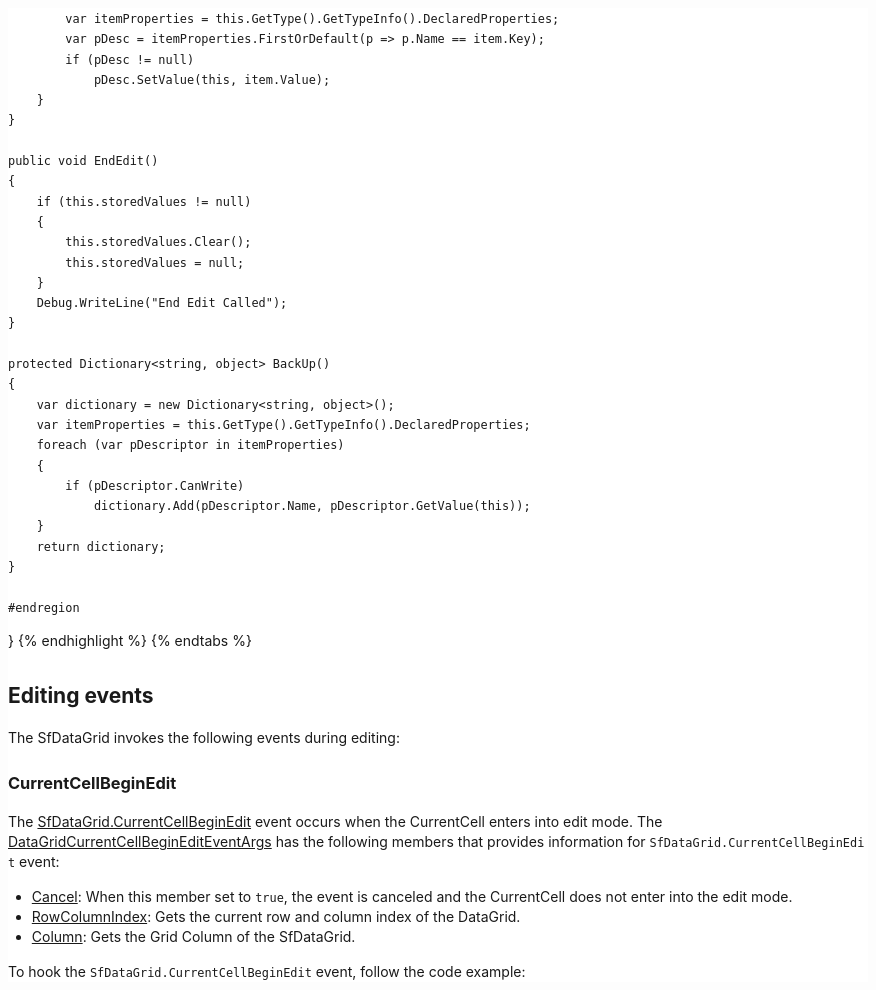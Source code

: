             var itemProperties = this.GetType().GetTypeInfo().DeclaredProperties;
            var pDesc = itemProperties.FirstOrDefault(p => p.Name == item.Key);
            if (pDesc != null)
                pDesc.SetValue(this, item.Value);
        }
    }

    public void EndEdit()
    {
        if (this.storedValues != null)
        {
            this.storedValues.Clear();
            this.storedValues = null;
        }
        Debug.WriteLine("End Edit Called");
    }

    protected Dictionary<string, object> BackUp()
    {
        var dictionary = new Dictionary<string, object>();
        var itemProperties = this.GetType().GetTypeInfo().DeclaredProperties;
        foreach (var pDescriptor in itemProperties)
        {
            if (pDescriptor.CanWrite)
                dictionary.Add(pDescriptor.Name, pDescriptor.GetValue(this));
        }
        return dictionary;
    }

    #endregion
}
{% endhighlight %}
{% endtabs %}


## Editing events

The SfDataGrid invokes the following events during editing:

### CurrentCellBeginEdit

The [SfDataGrid.CurrentCellBeginEdit](https://help.syncfusion.com/cr/maui/Syncfusion.Maui.DataGrid.SfDataGrid.html#Syncfusion_Maui_DataGrid_SfDataGrid_CurrentCellBeginEdit) event occurs when the CurrentCell enters into edit mode. The [DataGridCurrentCellBeginEditEventArgs](https://help.syncfusion.com/cr/maui/Syncfusion.Maui.DataGrid.DataGridCurrentCellBeginEditEventArgs.html) has the following members that provides information for `SfDataGrid.CurrentCellBeginEdit` event:

 * [Cancel](): When this member set to `true`, the event is canceled and the CurrentCell does not enter into the edit mode.
 * [RowColumnIndex](): Gets the current row and column index of the DataGrid.
 * [Column](): Gets the Grid Column of the SfDataGrid.

To hook the `SfDataGrid.CurrentCellBeginEdit` event, follow the code example:
